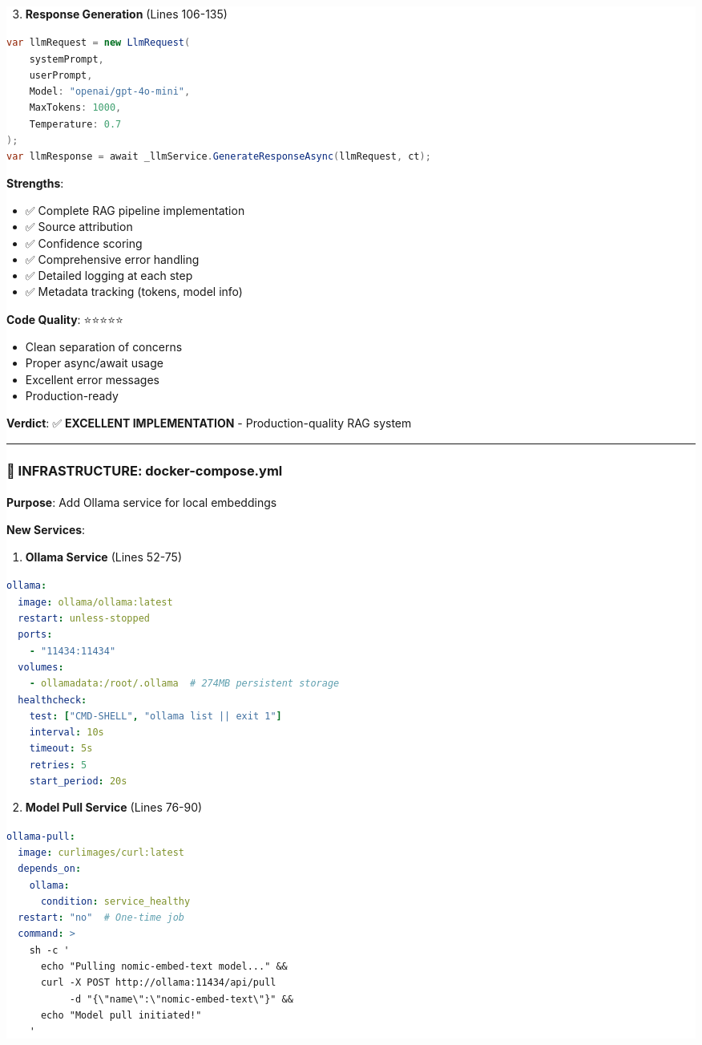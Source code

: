 3. **Response Generation** (Lines 106-135)
```csharp
var llmRequest = new LlmRequest(
    systemPrompt,
    userPrompt,
    Model: "openai/gpt-4o-mini",
    MaxTokens: 1000,
    Temperature: 0.7
);
var llmResponse = await _llmService.GenerateResponseAsync(llmRequest, ct);
```

**Strengths**:
- ✅ Complete RAG pipeline implementation
- ✅ Source attribution
- ✅ Confidence scoring
- ✅ Comprehensive error handling
- ✅ Detailed logging at each step
- ✅ Metadata tracking (tokens, model info)

**Code Quality**: ⭐⭐⭐⭐⭐
- Clean separation of concerns
- Proper async/await usage
- Excellent error messages
- Production-ready

**Verdict**: ✅ **EXCELLENT IMPLEMENTATION** - Production-quality RAG system

---

### 🔵 INFRASTRUCTURE: docker-compose.yml

**Purpose**: Add Ollama service for local embeddings

**New Services**:

1. **Ollama Service** (Lines 52-75)
```yaml
ollama:
  image: ollama/ollama:latest
  restart: unless-stopped
  ports:
    - "11434:11434"
  volumes:
    - ollamadata:/root/.ollama  # 274MB persistent storage
  healthcheck:
    test: ["CMD-SHELL", "ollama list || exit 1"]
    interval: 10s
    timeout: 5s
    retries: 5
    start_period: 20s
```

2. **Model Pull Service** (Lines 76-90)
```yaml
ollama-pull:
  image: curlimages/curl:latest
  depends_on:
    ollama:
      condition: service_healthy
  restart: "no"  # One-time job
  command: >
    sh -c '
      echo "Pulling nomic-embed-text model..." &&
      curl -X POST http://ollama:11434/api/pull
           -d "{\"name\":\"nomic-embed-text\"}" &&
      echo "Model pull initiated!"
    '
```